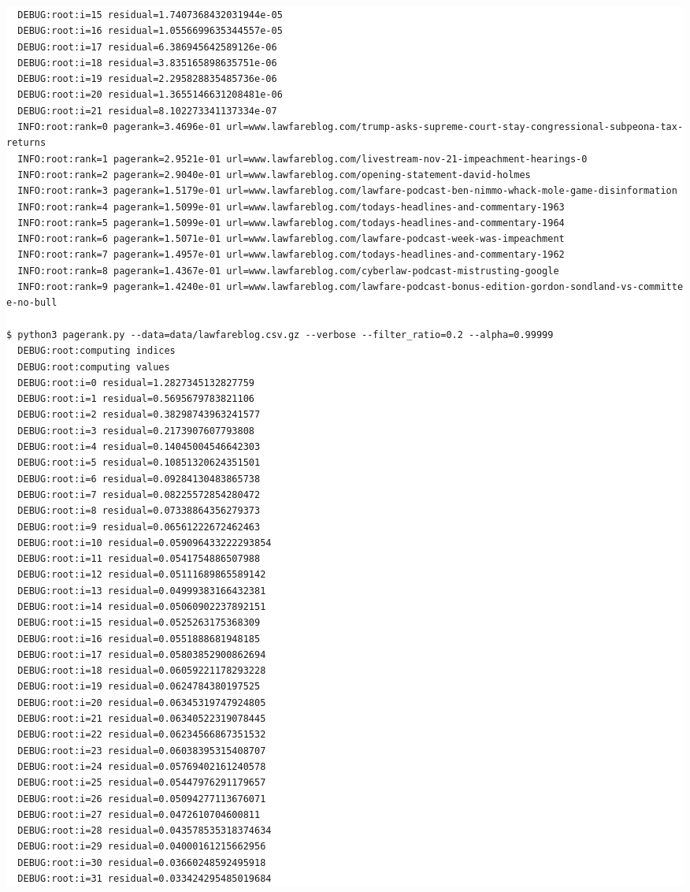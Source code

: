    ```
     DEBUG:root:i=15 residual=1.7407368432031944e-05
     DEBUG:root:i=16 residual=1.0556699635344557e-05
     DEBUG:root:i=17 residual=6.386945642589126e-06
     DEBUG:root:i=18 residual=3.835165898635751e-06
     DEBUG:root:i=19 residual=2.295828835485736e-06
     DEBUG:root:i=20 residual=1.3655146631208481e-06
     DEBUG:root:i=21 residual=8.102273341137334e-07
     INFO:root:rank=0 pagerank=3.4696e-01 url=www.lawfareblog.com/trump-asks-supreme-court-stay-congressional-subpeona-tax-returns
     INFO:root:rank=1 pagerank=2.9521e-01 url=www.lawfareblog.com/livestream-nov-21-impeachment-hearings-0
     INFO:root:rank=2 pagerank=2.9040e-01 url=www.lawfareblog.com/opening-statement-david-holmes
     INFO:root:rank=3 pagerank=1.5179e-01 url=www.lawfareblog.com/lawfare-podcast-ben-nimmo-whack-mole-game-disinformation
     INFO:root:rank=4 pagerank=1.5099e-01 url=www.lawfareblog.com/todays-headlines-and-commentary-1963
     INFO:root:rank=5 pagerank=1.5099e-01 url=www.lawfareblog.com/todays-headlines-and-commentary-1964
     INFO:root:rank=6 pagerank=1.5071e-01 url=www.lawfareblog.com/lawfare-podcast-week-was-impeachment
     INFO:root:rank=7 pagerank=1.4957e-01 url=www.lawfareblog.com/todays-headlines-and-commentary-1962
     INFO:root:rank=8 pagerank=1.4367e-01 url=www.lawfareblog.com/cyberlaw-podcast-mistrusting-google
     INFO:root:rank=9 pagerank=1.4240e-01 url=www.lawfareblog.com/lawfare-podcast-bonus-edition-gordon-sondland-vs-committee-no-bull

   $ python3 pagerank.py --data=data/lawfareblog.csv.gz --verbose --filter_ratio=0.2 --alpha=0.99999
     DEBUG:root:computing indices
     DEBUG:root:computing values
     DEBUG:root:i=0 residual=1.2827345132827759
     DEBUG:root:i=1 residual=0.5695679783821106
     DEBUG:root:i=2 residual=0.38298743963241577
     DEBUG:root:i=3 residual=0.2173907607793808
     DEBUG:root:i=4 residual=0.14045004546642303
     DEBUG:root:i=5 residual=0.10851320624351501
     DEBUG:root:i=6 residual=0.09284130483865738
     DEBUG:root:i=7 residual=0.08225572854280472
     DEBUG:root:i=8 residual=0.07338864356279373
     DEBUG:root:i=9 residual=0.06561222672462463
     DEBUG:root:i=10 residual=0.059096433222293854
     DEBUG:root:i=11 residual=0.0541754886507988
     DEBUG:root:i=12 residual=0.05111689865589142
     DEBUG:root:i=13 residual=0.04999383166432381
     DEBUG:root:i=14 residual=0.05060902237892151
     DEBUG:root:i=15 residual=0.0525263175368309
     DEBUG:root:i=16 residual=0.0551888681948185
     DEBUG:root:i=17 residual=0.05803852900862694
     DEBUG:root:i=18 residual=0.06059221178293228
     DEBUG:root:i=19 residual=0.0624784380197525
     DEBUG:root:i=20 residual=0.06345319747924805
     DEBUG:root:i=21 residual=0.06340522319078445
     DEBUG:root:i=22 residual=0.06234566867351532
     DEBUG:root:i=23 residual=0.06038395315408707
     DEBUG:root:i=24 residual=0.05769402161240578
     DEBUG:root:i=25 residual=0.05447976291179657
     DEBUG:root:i=26 residual=0.05094277113676071
     DEBUG:root:i=27 residual=0.0472610704600811
     DEBUG:root:i=28 residual=0.043578535318374634
     DEBUG:root:i=29 residual=0.04000161215662956
     DEBUG:root:i=30 residual=0.03660248592495918
     DEBUG:root:i=31 residual=0.033424295485019684
   ```